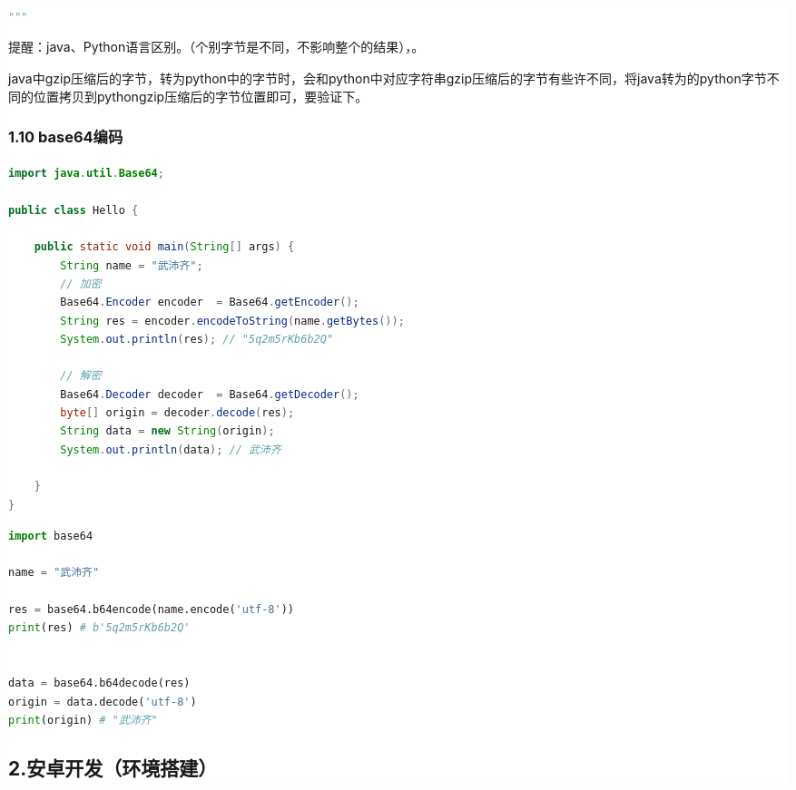 ```python
"""
```

提醒：java、Python语言区别。（个别字节是不同，不影响整个的结果），。 



java中gzip压缩后的字节，转为python中的字节时，会和python中对应字符串gzip压缩后的字节有些许不同，将java转为的python字节不同的位置拷贝到pythongzip压缩后的字节位置即可，要验证下。



### 1.10 base64编码

```java
import java.util.Base64;

public class Hello {

    public static void main(String[] args) {
        String name = "武沛齐";
        // 加密
        Base64.Encoder encoder  = Base64.getEncoder();
        String res = encoder.encodeToString(name.getBytes());
        System.out.println(res); // "5q2m5rKb6b2Q"
		
        // 解密
        Base64.Decoder decoder  = Base64.getDecoder();
        byte[] origin = decoder.decode(res);
        String data = new String(origin);
        System.out.println(data); // 武沛齐

    }
}
```

```python
import base64

name = "武沛齐"

res = base64.b64encode(name.encode('utf-8'))
print(res) # b'5q2m5rKb6b2Q'


data = base64.b64decode(res)
origin = data.decode('utf-8')
print(origin) # "武沛齐"
```









## 2.安卓开发（环境搭建）

